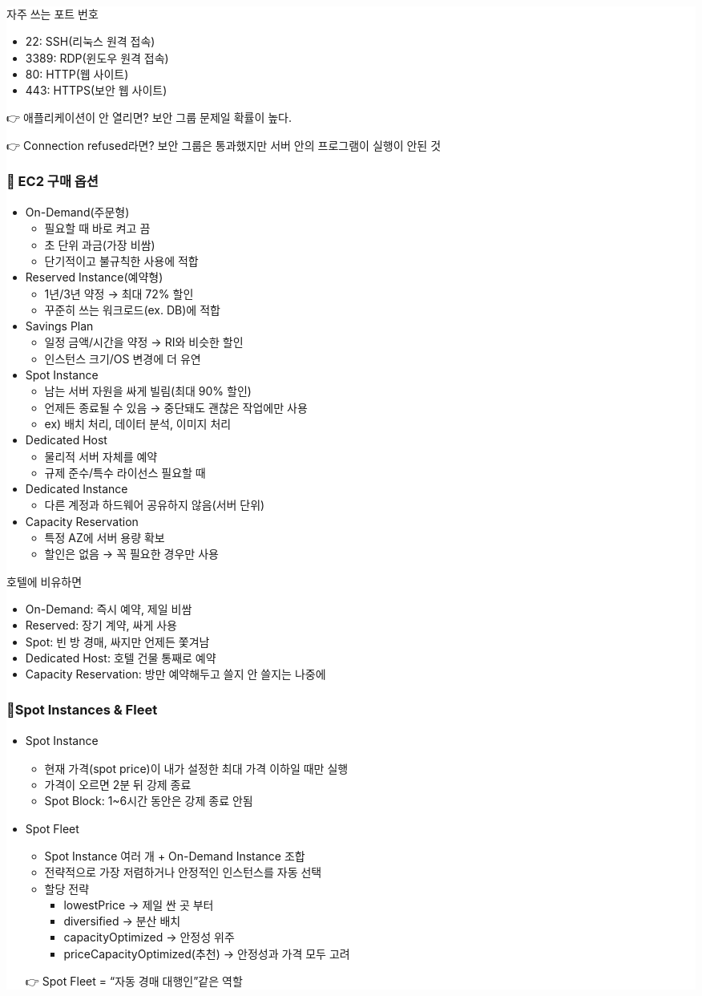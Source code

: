 자주 쓰는 포트 번호

- 22: SSH(리눅스 원격 접속)
- 3389: RDP(윈도우 원격 접속)
- 80: HTTP(웹 사이트)
- 443: HTTPS(보안 웹 사이트)

👉 애플리케이션이 안 열리면? 보안 그룹 문제일 확률이 높다.

👉 Connection refused라면? 보안 그룹은 통과했지만 서버 안의 프로그램이 실행이 안된 것

### 👛 EC2 구매 옵션

- On-Demand(주문형)
    - 필요할 때 바로 켜고 끔
    - 초 단위 과금(가장 비쌈)
    - 단기적이고 불규칙한 사용에 적합
- Reserved Instance(예약형)
    - 1년/3년 약정 → 최대 72% 할인
    - 꾸준히 쓰는 워크로드(ex. DB)에 적합
- Savings Plan
    - 일정 금액/시간을 약정 → RI와 비슷한 할인
    - 인스턴스 크기/OS 변경에 더 유연
- Spot Instance
    - 남는 서버 자원을 싸게 빌림(최대 90% 할인)
    - 언제든 종료될 수 있음 → 중단돼도 괜찮은 작업에만 사용
    - ex) 배치 처리, 데이터 분석, 이미지 처리
- Dedicated Host
    - 물리적 서버 자체를 예약
    - 규제 준수/특수 라이선스 필요할 때
- Dedicated Instance
    - 다른 계정과 하드웨어 공유하지 않음(서버 단위)
- Capacity Reservation
    - 특정 AZ에 서버 용량 확보
    - 할인은 없음 → 꼭 필요한 경우만 사용

호텔에 비유하면

- On-Demand: 즉시 예약, 제일 비쌈
- Reserved: 장기 계약, 싸게 사용
- Spot: 빈 방 경매, 싸지만 언제든 쫓겨남
- Dedicated Host: 호텔 건물 통째로 예약
- Capacity Reservation: 방만 예약해두고 쓸지 안 쓸지는 나중에

### 📍Spot Instances & Fleet

- Spot Instance
    - 현재 가격(spot price)이 내가 설정한 최대 가격 이하일 때만 실행
    - 가격이 오르면 2분 뒤 강제 종료
    - Spot Block: 1~6시간 동안은 강제 종료 안됨
- Spot Fleet
    - Spot Instance 여러 개 + On-Demand Instance 조합
    - 전략적으로 가장 저렴하거나 안정적인 인스턴스를 자동 선택
    - 할당 전략
        - lowestPrice → 제일 싼 곳 부터
        - diversified → 분산 배치
        - capacityOptimized → 안정성 위주
        - priceCapacityOptimized(추천) → 안정성과 가격 모두 고려
    
    👉 Spot Fleet = “자동 경매 대행인”같은 역할